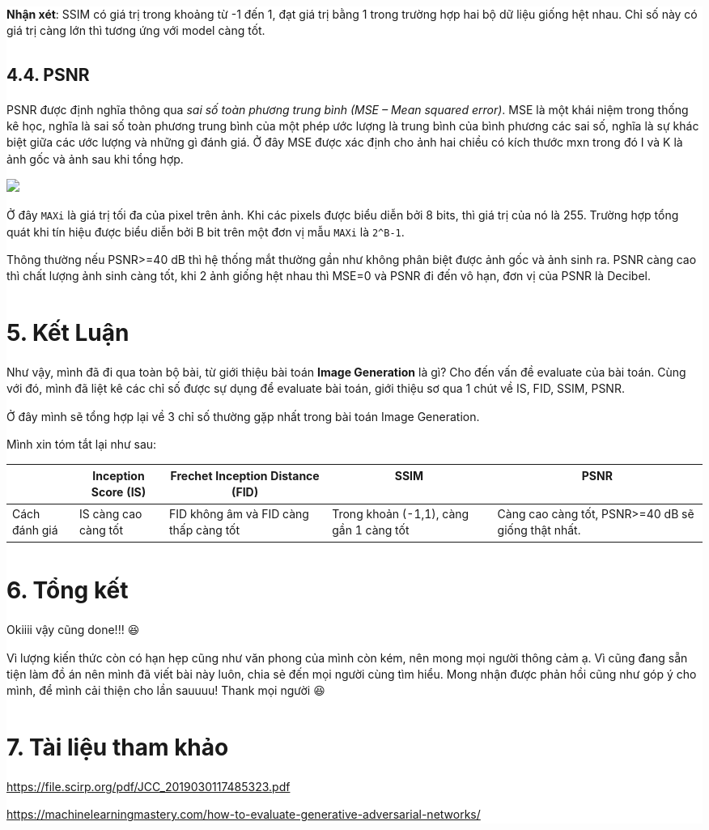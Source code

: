    **Nhận xét**: SSIM có giá trị trong khoảng từ -1 đến 1, đạt giá trị bằng 1 trong trường hợp hai bộ dữ liệu giống hệt nhau. Chỉ số này có giá trị càng lớn thì tương ứng với model  càng tốt.

      
##  4.4. PSNR 
      
      
  PSNR được định nghĩa thông qua *sai số toàn phương trung bình (MSE – Mean squared error)*. MSE là một khái niệm trong thống kê học, nghĩa là sai số toàn phương trung bình của một phép ước lượng là trung bình của bình phương các sai số, nghĩa là sự khác biệt giữa các ước lượng và những gì đánh giá. Ở đây MSE được xác định cho ảnh hai chiều có kích thước mxn trong đó I và K là ảnh gốc và ảnh sau khi tổng hợp.
      
   ![](https://images.viblo.asia/dd7dc1d5-7462-4319-93a8-7621a5d75319.png)
      
   Ở đây `MAXi` là giá trị tối đa của pixel trên ảnh. Khi các pixels được biểu diễn bởi 8 bits, thì giá trị của nó là 255. Trường hợp tổng quát khi tín hiệu được biểu diễn bởi B bit trên một đơn vị mẫu `MAXi` là `2^B-1`.
      
   Thông thường nếu PSNR>=40 dB thì hệ thống mắt thường gần như không phân biệt được ảnh gốc và ảnh sinh ra. PSNR càng cao thì chất lượng ảnh sinh càng tốt, khi 2 ảnh giống hệt nhau thì MSE=0 và PSNR đi đến vô hạn, đơn vị của PSNR là Decibel.

# 5. Kết Luận
Như vậy, mình đã đi qua toàn bộ bài, từ giới thiệu bài toán **Image Generation** là gì? Cho đến vấn đề evaluate của bài toán. Cùng với đó, mình đã liệt kê các chỉ số được sự dụng để evaluate bài toán, giới thiệu sơ qua 1 chút về IS, FID, SSIM, PSNR.

Ở đây mình sẽ tổng hợp lại  về 3 chỉ số thường gặp nhất trong bài toán Image Generation.

Mình xin tóm tắt lại như sau:

   |          | Inception Score (IS) | Frechet Inception Distance (FID) | SSIM | PSNR  |
   | -------- | -------- | -------- | -------- | -------- |
   | Cách đánh giá | IS càng cao càng tốt    | FID không âm và FID càng thấp càng tốt    | Trong khoản (-1,1), càng gần 1 càng tốt    | Càng cao càng tốt, PSNR>=40 dB sẽ giống thật nhất. |

# 6. Tổng kết

   Okiiii vậy cũng done!!! :laughing: 
       
   Vì lượng kiến thức còn có hạn hẹp cũng như văn phong của mình còn kém, nên mong mọi người thông cảm ạ. Vì cũng đang sẵn tiện làm đồ án nên mình đã viết bài này luôn, chia sẻ đến mọi người cùng tìm hiểu.
   Mong nhận được phản hồi cũng như góp ý cho mình, để mình cải thiện cho lần sauuuu! Thank mọi người :laughing:

# 7. Tài liệu tham khảo

   https://file.scirp.org/pdf/JCC_2019030117485323.pdf
    
   https://machinelearningmastery.com/how-to-evaluate-generative-adversarial-networks/
